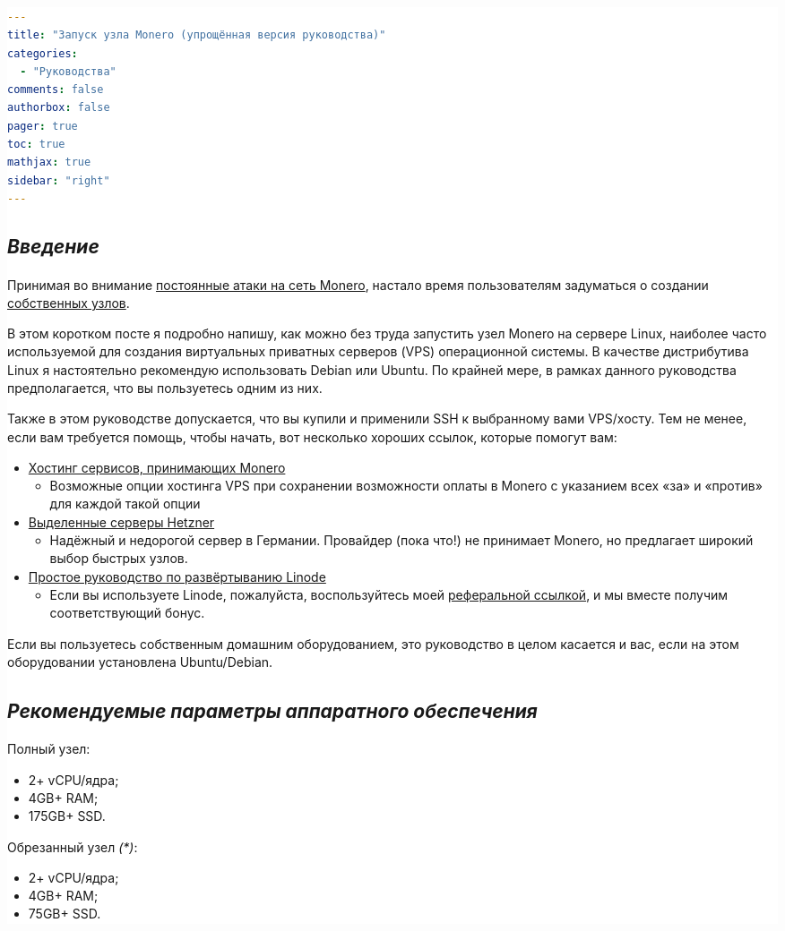 ```yaml
---
title: "Запуск узла Monero (упрощённая версия руководства)"
categories:
  - "Руководства"
comments: false
authorbox: false
pager: true
toc: true
mathjax: true
sidebar: "right"
---
```


## _Введение​_

Принимая во внимание [постоянные атаки на сеть Monero](https://sethforprivacy.com/posts/moneros-ongoing-network-attack/), настало время пользователям задуматься о создании [собственных узлов](https://www.monerooutreach.org/monero_best_practices/your_own_node.html).

В этом коротком посте я подробно напишу, как можно без труда запустить узел Monero на сервере Linux, наиболее часто используемой для создания виртуальных приватных серверов (VPS) операционной системы. В качестве дистрибутива Linux я настоятельно рекомендую использовать Debian или Ubuntu. По крайней мере, в рамках данного руководства предполагается, что вы пользуетесь одним из них.

Также в этом руководстве допускается, что вы купили и применили SSH к выбранному вами VPS/хосту. Тем не менее, если вам требуется помощь, чтобы начать, вот несколько хороших ссылок, которые помогут вам:
- [Хостинг сервисов, принимающих Monero](https://www.getmonero.org/community/merchants/#hosting)
    - Возможные опции хостинга VPS при сохранении возможности оплаты в Monero с указанием всех «за» и «против» для каждой такой опции
- [Выделенные серверы Hetzner](https://www.hetzner.com/dedicated-rootserver)
    - Надёжный и недорогой сервер в Германии. Провайдер (пока что!) не принимает Monero, но предлагает широкий выбор быстрых узлов.
- [Простое руководство по развёртыванию Linode](https://www.pragmaticlinux.com/2020/07/setup-a-minimal-debian-10-buster-server-as-a-linode-vps/)
    - Если вы используете Linode, пожалуйста, воспользуйтесь моей [реферальной ссылкой](https://www.linode.com/?r=c956dbb75d14063251557a0e5003efb5ceacc74d), и мы вместе получим соответствующий бонус.

Если вы пользуетесь собственным домашним оборудованием, это руководство в целом касается и вас, если на этом оборудовании установлена Ubuntu/Debian.

## _Рекомендуемые параметры аппаратного обеспечения​_

Полный узел:  
- 2+ vCPU/ядра;
- 4GB+ RAM;
- 175GB+ SSD.

Обрезанный узел _(*)_:
- 2+ vCPU/ядра;
- 4GB+ RAM;
- 75GB+ SSD.

